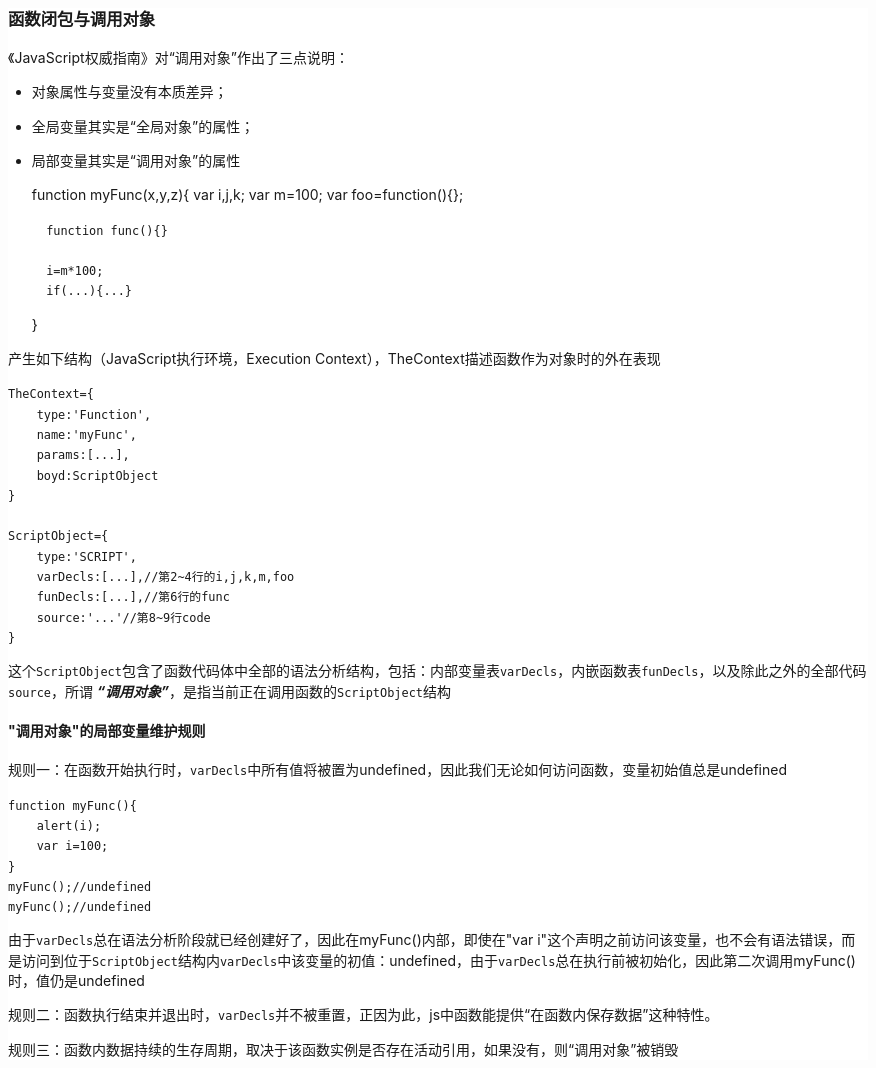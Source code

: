 ### 函数闭包与调用对象
《JavaScript权威指南》对“调用对象”作出了三点说明：

- 对象属性与变量没有本质差异；
- 全局变量其实是“全局对象”的属性；
- 局部变量其实是“调用对象”的属性



    function myFunc(x,y,z){
        var i,j,k;
        var m=100;
        var foo=function(){};

        function func(){}

        i=m*100;
        if(...){...}
    }

产生如下结构（JavaScript执行环境，Execution Context），TheContext描述函数作为对象时的外在表现



    TheContext={
        type:'Function',
        name:'myFunc',
        params:[...],
        boyd:ScriptObject
    }

    ScriptObject={
        type:'SCRIPT',
        varDecls:[...],//第2~4行的i,j,k,m,foo
        funDecls:[...],//第6行的func
        source:'...'//第8~9行code
    }

这个`ScriptObject`包含了函数代码体中全部的语法分析结构，包括：内部变量表`varDecls`，内嵌函数表`funDecls`，以及除此之外的全部代码`source`，所谓 ___“调用对象”___，是指当前正在调用函数的`ScriptObject`结构

#### "调用对象"的局部变量维护规则
规则一：在函数开始执行时，`varDecls`中所有值将被置为undefined，因此我们无论如何访问函数，变量初始值总是undefined



    function myFunc(){
        alert(i);
        var i=100;
    }
    myFunc();//undefined
    myFunc();//undefined

由于`varDecls`总在语法分析阶段就已经创建好了，因此在myFunc()内部，即使在"var i"这个声明之前访问该变量，也不会有语法错误，而是访问到位于`ScriptObject`结构内`varDecls`中该变量的初值：undefined，由于`varDecls`总在执行前被初始化，因此第二次调用myFunc()时，值仍是undefined

规则二：函数执行结束并退出时，`varDecls`并不被重置，正因为此，js中函数能提供“在函数内保存数据”这种特性。

规则三：函数内数据持续的生存周期，取决于该函数实例是否存在活动引用，如果没有，则“调用对象”被销毁
